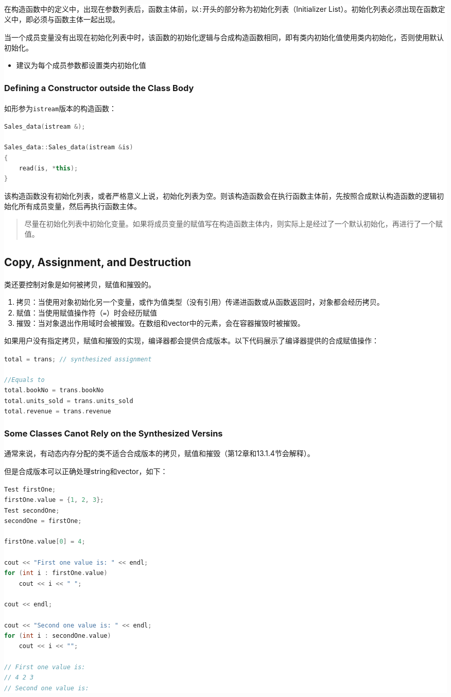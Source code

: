 在构造函数中的定义中，出现在参数列表后，函数主体前，以`:`开头的部分称为初始化列表（Initializer List）。初始化列表必须出现在函数定义中，即必须与函数主体一起出现。

当一个成员变量没有出现在初始化列表中时，该函数的初始化逻辑与合成构造函数相同，即有类内初始化值使用类内初始化，否则使用默认初始化。

* 建议为每个成员参数都设置类内初始化值

### Defining a Constructor outside the Class Body

如形参为`istream`版本的构造函数：

```cpp
Sales_data(istream &);

Sales_data::Sales_data(istream &is)
{
    read(is, *this);
}
```

该构造函数没有初始化列表，或者严格意义上说，初始化列表为空。则该构造函数会在执行函数主体前，先按照合成默认构造函数的逻辑初始化所有成员变量，然后再执行函数主体。

> 尽量在初始化列表中初始化变量。如果将成员变量的赋值写在构造函数主体内，则实际上是经过了一个默认初始化，再进行了一个赋值。

## Copy, Assignment, and Destruction

类还要控制对象是如何被拷贝，赋值和摧毁的。

1. 拷贝：当使用对象初始化另一个变量，或作为值类型（没有引用）传递进函数或从函数返回时，对象都会经历拷贝。
2. 赋值：当使用赋值操作符（`=`）时会经历赋值
3. 摧毁：当对象退出作用域时会被摧毁。在数组和vector中的元素，会在容器摧毁时被摧毁。

如果用户没有指定拷贝，赋值和摧毁的实现，编译器都会提供合成版本。以下代码展示了编译器提供的合成赋值操作：

```cpp
total = trans; // synthesized assignment

//Equals to
total.bookNo = trans.bookNo
total.units_sold = trans.units_sold
total.revenue = trans.revenue
```

### Some Classes Canot Rely on the Synthesized Versins

通常来说，有动态内存分配的类不适合合成版本的拷贝，赋值和摧毁（第12章和13.1.4节会解释）。

但是合成版本可以正确处理string和vector，如下：

```cpp
Test firstOne;
firstOne.value = {1, 2, 3};
Test secondOne;
secondOne = firstOne;

firstOne.value[0] = 4;

cout << "First one value is: " << endl;
for (int i : firstOne.value)
    cout << i << " ";

cout << endl;

cout << "Second one value is: " << endl;
for (int i : secondOne.value)
    cout << i << "";

// First one value is: 
// 4 2 3
// Second one value is:
```